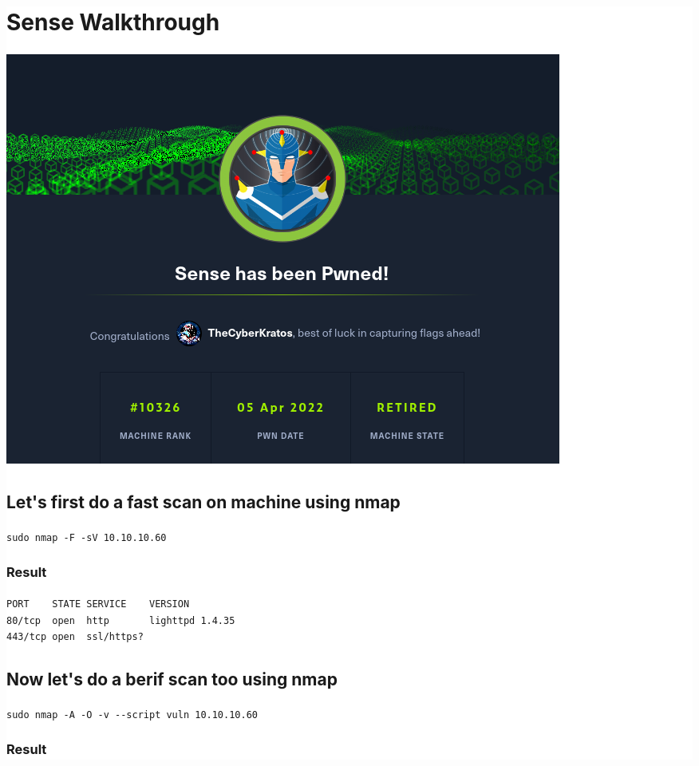 # Sense Walkthrough

![sense](https://raw.githubusercontent.com/SUNNYSAINI01001/HackTheBox/main/Sense/sense.png)

## Let's first do a fast scan on machine using nmap 

```
sudo nmap -F -sV 10.10.10.60
```

### Result

```
PORT    STATE SERVICE    VERSION 
80/tcp  open  http       lighttpd 1.4.35 
443/tcp open  ssl/https?
```

## Now let's do a berif scan too using nmap

```
sudo nmap -A -O -v --script vuln 10.10.10.60
```
### Result
